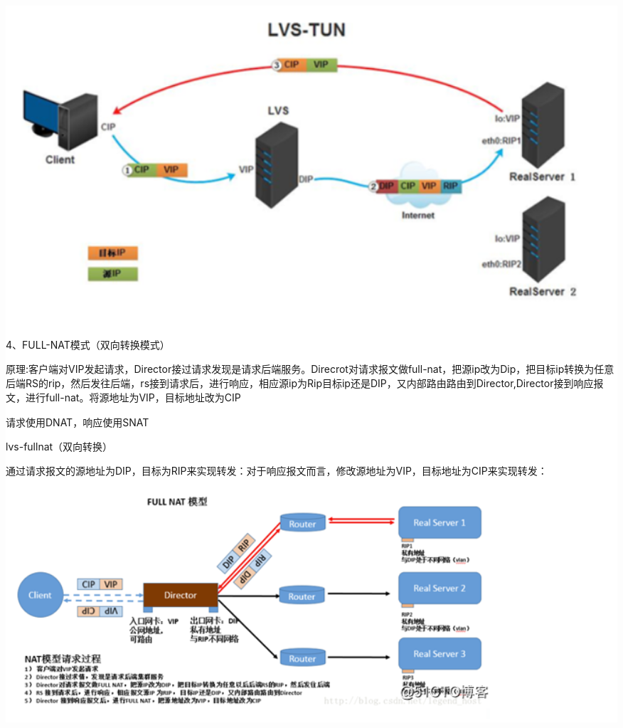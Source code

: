 ![img](assets/%E8%B4%9F%E8%BD%BD%E5%9D%87%E8%A1%A1-1/1564359021882.png)



4、FULL-NAT模式（双向转换模式）



原理:客户端对VIP发起请求，Director接过请求发现是请求后端服务。Direcrot对请求报文做full-nat，把源ip改为Dip，把目标ip转换为任意后端RS的rip，然后发往后端，rs接到请求后，进行响应，相应源ip为Rip目标ip还是DIP，又内部路由路由到Director,Director接到响应报文，进行full-nat。将源地址为VIP，目标地址改为CIP



请求使用DNAT，响应使用SNAT



lvs-fullnat（双向转换）



通过请求报文的源地址为DIP，目标为RIP来实现转发：对于响应报文而言，修改源地址为VIP，目标地址为CIP来实现转发：



![img](assets/%E8%B4%9F%E8%BD%BD%E5%9D%87%E8%A1%A1-1/image-20220210140940567.png)
